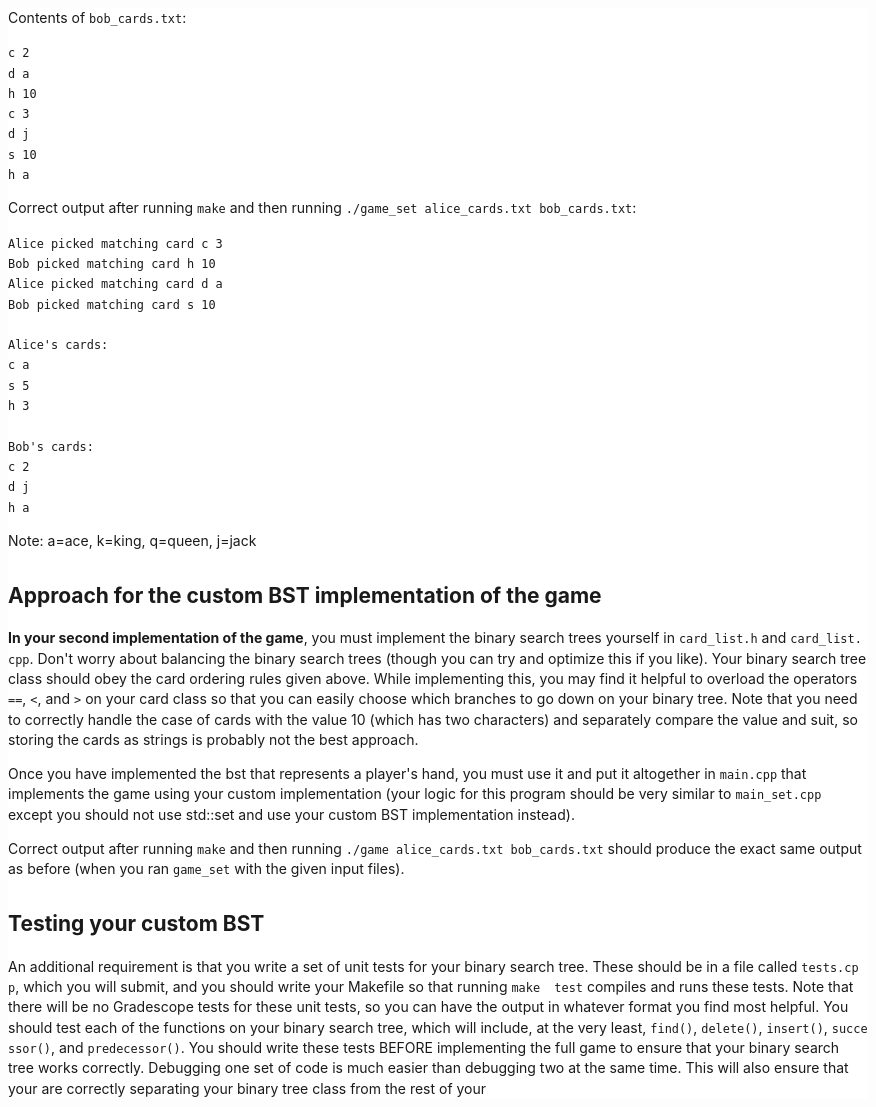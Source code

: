 Contents of `bob_cards.txt`:
```
c 2
d a
h 10
c 3
d j
s 10
h a
```

Correct output after running `make` and then running `./game_set alice_cards.txt bob_cards.txt`:
```
Alice picked matching card c 3
Bob picked matching card h 10
Alice picked matching card d a
Bob picked matching card s 10

Alice's cards:
c a
s 5
h 3

Bob's cards:
c 2
d j
h a
```

Note: a=ace, k=king, q=queen, j=jack

## Approach for the custom BST implementation of the game

**In your second implementation of the game**, you must implement the binary search trees yourself in `card_list.h` and `card_list.cpp`. 
Don't worry about balancing the binary search trees (though you can try 
and optimize this if you like). Your binary search tree class should obey 
the card ordering rules given above. While implementing this, you may find 
it helpful to overload the operators `==`, `<`, and `>` on your card class 
so that you can easily choose which branches to go down on your binary 
tree. Note that you need to correctly handle the case of cards with the 
value 10 (which has two characters) and separately compare the value and 
suit, so storing the cards as strings is probably not the best approach.

Once you have implemented the bst that represents a player's hand, you must use it and put it altogether in `main.cpp` that implements the game using your custom implementation (your logic for this program should be very similar to `main_set.cpp` except you should not use std::set and use your custom BST implementation instead).

Correct output after running `make` and then running `./game alice_cards.txt bob_cards.txt` should produce the exact same output as before (when you ran `game_set` with the given input files).

## Testing your custom BST
An additional requirement is that you write a set of unit tests for your 
binary search tree. These should be in a file called `tests.cpp`, which 
you will submit, and you should write your Makefile so that running `make 
test` compiles and runs these tests. Note that there will be no Gradescope 
tests for these unit tests, so you can have the output in whatever format 
you find most helpful. You should test each of the functions on your 
binary search tree, which will include, at the very least, `find()`, 
`delete()`, `insert()`, `successor()`, and `predecessor()`. You should 
write these tests BEFORE implementing the full game to ensure that your 
binary search tree works correctly. Debugging one set of code is much 
easier than debugging two at the same time. This will also ensure that 
your are correctly separating your binary tree class from the rest of your 